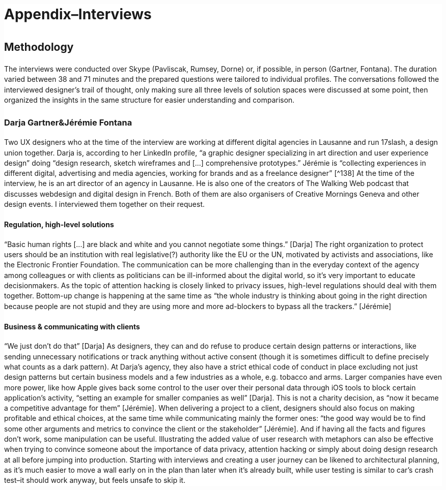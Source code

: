 # Appendix–Interviews

## Methodology

The interviews were conducted over Skype (Pavliscak, Rumsey, Dorne) or, if possible, in person (Gartner, Fontana). The duration varied between 38 and 71 minutes and the prepared questions were tailored to individual profiles. The conversations followed the interviewed designer’s trail of thought, only making sure all three levels of solution spaces were discussed at some point, then organized the insights in the same structure for easier understanding and comparison.

### Darja Gartner&Jérémie Fontana

Two UX designers who at the time of the interview are working at different digital agencies in Lausanne and run 17slash, a design union together. Darja is, according to her LinkedIn profile, “a graphic designer specializing in art direction and user experience design” doing “design research, sketch wireframes and \[...\] comprehensive prototypes.” Jérémie is “collecting experiences in different digital, advertising and media agencies, working for brands and as a freelance designer” [^138] At the time of the interview, he is an art director of an agency in Lausanne. He is also one of the creators of The Walking Web podcast that discusses webdesign and digital design in French. Both of them are also organisers of Creative Mornings Geneva and other design events. I interviewed them together on their request.

#### Regulation, high-level solutions

“Basic human rights \[...\] are black and white and you cannot negotiate some things.” \[Darja\] The right organization to protect users should be an institution with real legislative(?) authority like the EU or the UN, motivated by activists and associations, like the Electronic Frontier Foundation. The communication can be more challenging than in the everyday context of the agency among colleagues or with clients as politicians can be ill-informed about the digital world, so it’s very important to educate decisionmakers. As the topic of attention hacking is closely linked to privacy issues, high-level regulations should deal with them together. Bottom-up change is happening at the same time as “the whole industry is thinking about going in the right direction because people are not stupid and they are using more and more ad-blockers to bypass all the trackers.” \[Jérémie\]

#### Business & communicating with clients

“We just don’t do that” \[Darja\] As designers, they can and do refuse to produce certain design patterns or interactions, like sending unnecessary notifications or track anything without active consent (though it is sometimes difficult to define precisely what counts as a dark pattern). At Darja’s agency, they also have a strict ethical code of conduct in place excluding not just design patterns but certain business models and a few industries as a whole, e.g. tobacco and arms. Larger companies have even more power, like how Apple gives back some control to the user over their personal data through iOS tools to block certain application’s activity, “setting an example for smaller companies as well” \[Darja\]. This is not a charity decision, as “now it became a competitive advantage for them” \[Jérémie\]. When delivering a project to a client, designers should also focus on making profitable and ethical choices, at the same time while communicating mainly the former ones: “the good way would be to find some other arguments and metrics to convince the client or the stakeholder” \[Jérémie\]. And if having all the facts and figures don’t work, some manipulation can be useful. Illustrating the added value of user research with metaphors can also be effective when trying to convince someone about the importance of data privacy, attention hacking or simply about doing design research at all before jumping into production. Starting with interviews and creating a user journey can be likened to architectural planning, as it’s much easier to move a wall early on in the plan than later when it’s already built, while user testing is similar to car’s crash test–it should work anyway, but feels unsafe to skip it.
